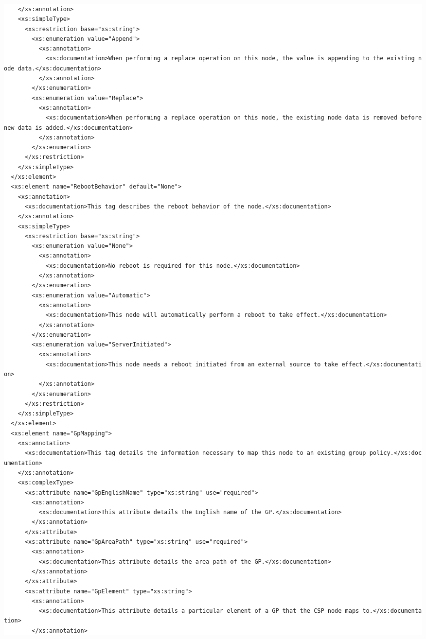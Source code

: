         </xs:annotation>
        <xs:simpleType>
          <xs:restriction base="xs:string">
            <xs:enumeration value="Append">
              <xs:annotation>
                <xs:documentation>When performing a replace operation on this node, the value is appending to the existing node data.</xs:documentation>
              </xs:annotation>
            </xs:enumeration>
            <xs:enumeration value="Replace">
              <xs:annotation>
                <xs:documentation>When performing a replace operation on this node, the existing node data is removed before new data is added.</xs:documentation>
              </xs:annotation>
            </xs:enumeration>
          </xs:restriction>
        </xs:simpleType>
      </xs:element>
      <xs:element name="RebootBehavior" default="None">
        <xs:annotation>
          <xs:documentation>This tag describes the reboot behavior of the node.</xs:documentation>
        </xs:annotation>
        <xs:simpleType>
          <xs:restriction base="xs:string">
            <xs:enumeration value="None">
              <xs:annotation>
                <xs:documentation>No reboot is required for this node.</xs:documentation>
              </xs:annotation>
            </xs:enumeration>
            <xs:enumeration value="Automatic">
              <xs:annotation>
                <xs:documentation>This node will automatically perform a reboot to take effect.</xs:documentation>
              </xs:annotation>
            </xs:enumeration>
            <xs:enumeration value="ServerInitiated">
              <xs:annotation>
                <xs:documentation>This node needs a reboot initiated from an external source to take effect.</xs:documentation>
              </xs:annotation>
            </xs:enumeration>
          </xs:restriction>
        </xs:simpleType>
      </xs:element>
      <xs:element name="GpMapping">
        <xs:annotation>
          <xs:documentation>This tag details the information necessary to map this node to an existing group policy.</xs:documentation>
        </xs:annotation>
        <xs:complexType>
          <xs:attribute name="GpEnglishName" type="xs:string" use="required">
            <xs:annotation>
              <xs:documentation>This attribute details the English name of the GP.</xs:documentation>
            </xs:annotation>
          </xs:attribute>
          <xs:attribute name="GpAreaPath" type="xs:string" use="required">
            <xs:annotation>
              <xs:documentation>This attribute details the area path of the GP.</xs:documentation>
            </xs:annotation>
          </xs:attribute>
          <xs:attribute name="GpElement" type="xs:string">
            <xs:annotation>
              <xs:documentation>This attribute details a particular element of a GP that the CSP node maps to.</xs:documentation>
            </xs:annotation>